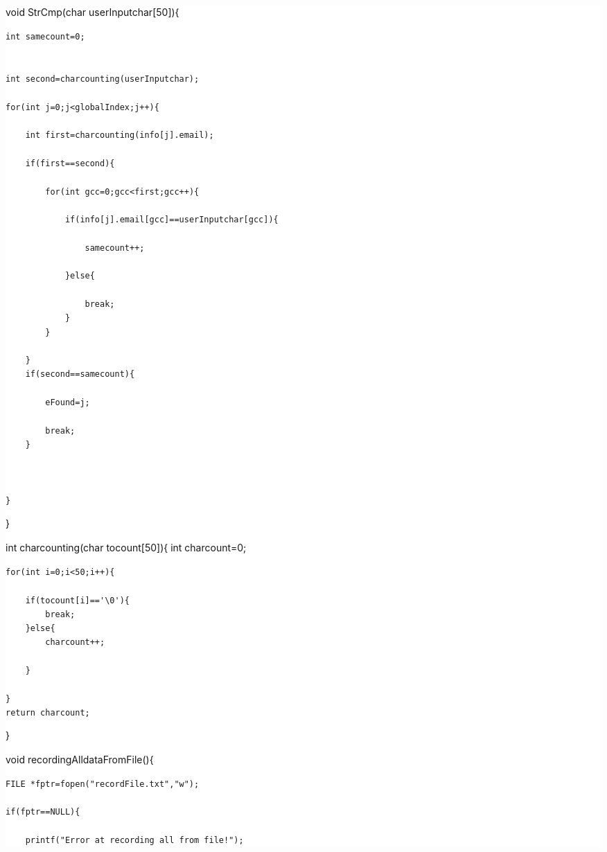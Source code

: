 void StrCmp(char userInputchar[50]){

    int samecount=0;


    int second=charcounting(userInputchar);

    for(int j=0;j<globalIndex;j++){

        int first=charcounting(info[j].email);

        if(first==second){

            for(int gcc=0;gcc<first;gcc++){

                if(info[j].email[gcc]==userInputchar[gcc]){

                    samecount++;

                }else{

                    break;
                }
            }

        }
        if(second==samecount){

            eFound=j;

            break;
        }



    }



}

int charcounting(char tocount[50]){
    int charcount=0;

    for(int i=0;i<50;i++){

        if(tocount[i]=='\0'){
            break;
        }else{
            charcount++;

        }

    }
    return charcount;

}

void recordingAlldataFromFile(){

    FILE *fptr=fopen("recordFile.txt","w");

    if(fptr==NULL){

        printf("Error at recording all from file!");
